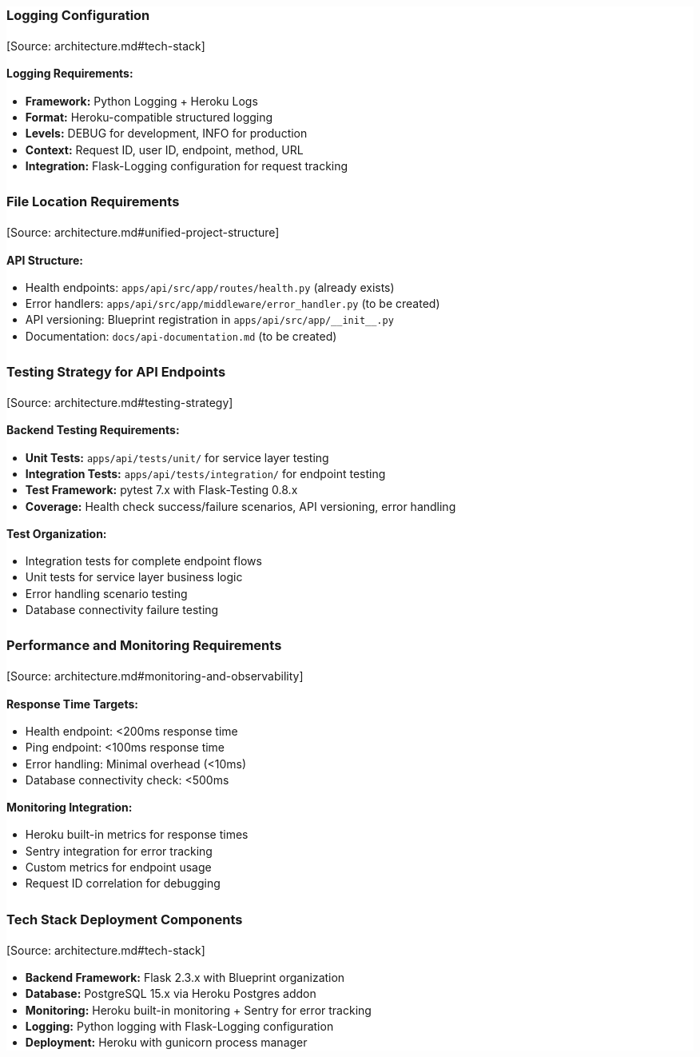 ### Logging Configuration
[Source: architecture.md#tech-stack]

**Logging Requirements:**
- **Framework:** Python Logging + Heroku Logs
- **Format:** Heroku-compatible structured logging
- **Levels:** DEBUG for development, INFO for production
- **Context:** Request ID, user ID, endpoint, method, URL
- **Integration:** Flask-Logging configuration for request tracking

### File Location Requirements
[Source: architecture.md#unified-project-structure]

**API Structure:**
- Health endpoints: `apps/api/src/app/routes/health.py` (already exists)
- Error handlers: `apps/api/src/app/middleware/error_handler.py` (to be created)
- API versioning: Blueprint registration in `apps/api/src/app/__init__.py`
- Documentation: `docs/api-documentation.md` (to be created)

### Testing Strategy for API Endpoints
[Source: architecture.md#testing-strategy]

**Backend Testing Requirements:**
- **Unit Tests:** `apps/api/tests/unit/` for service layer testing
- **Integration Tests:** `apps/api/tests/integration/` for endpoint testing
- **Test Framework:** pytest 7.x with Flask-Testing 0.8.x
- **Coverage:** Health check success/failure scenarios, API versioning, error handling

**Test Organization:**
- Integration tests for complete endpoint flows
- Unit tests for service layer business logic
- Error handling scenario testing
- Database connectivity failure testing

### Performance and Monitoring Requirements
[Source: architecture.md#monitoring-and-observability]

**Response Time Targets:**
- Health endpoint: <200ms response time
- Ping endpoint: <100ms response time
- Error handling: Minimal overhead (<10ms)
- Database connectivity check: <500ms

**Monitoring Integration:**
- Heroku built-in metrics for response times
- Sentry integration for error tracking
- Custom metrics for endpoint usage
- Request ID correlation for debugging

### Tech Stack Deployment Components
[Source: architecture.md#tech-stack]
- **Backend Framework:** Flask 2.3.x with Blueprint organization
- **Database:** PostgreSQL 15.x via Heroku Postgres addon
- **Monitoring:** Heroku built-in monitoring + Sentry for error tracking
- **Logging:** Python logging with Flask-Logging configuration
- **Deployment:** Heroku with gunicorn process manager
